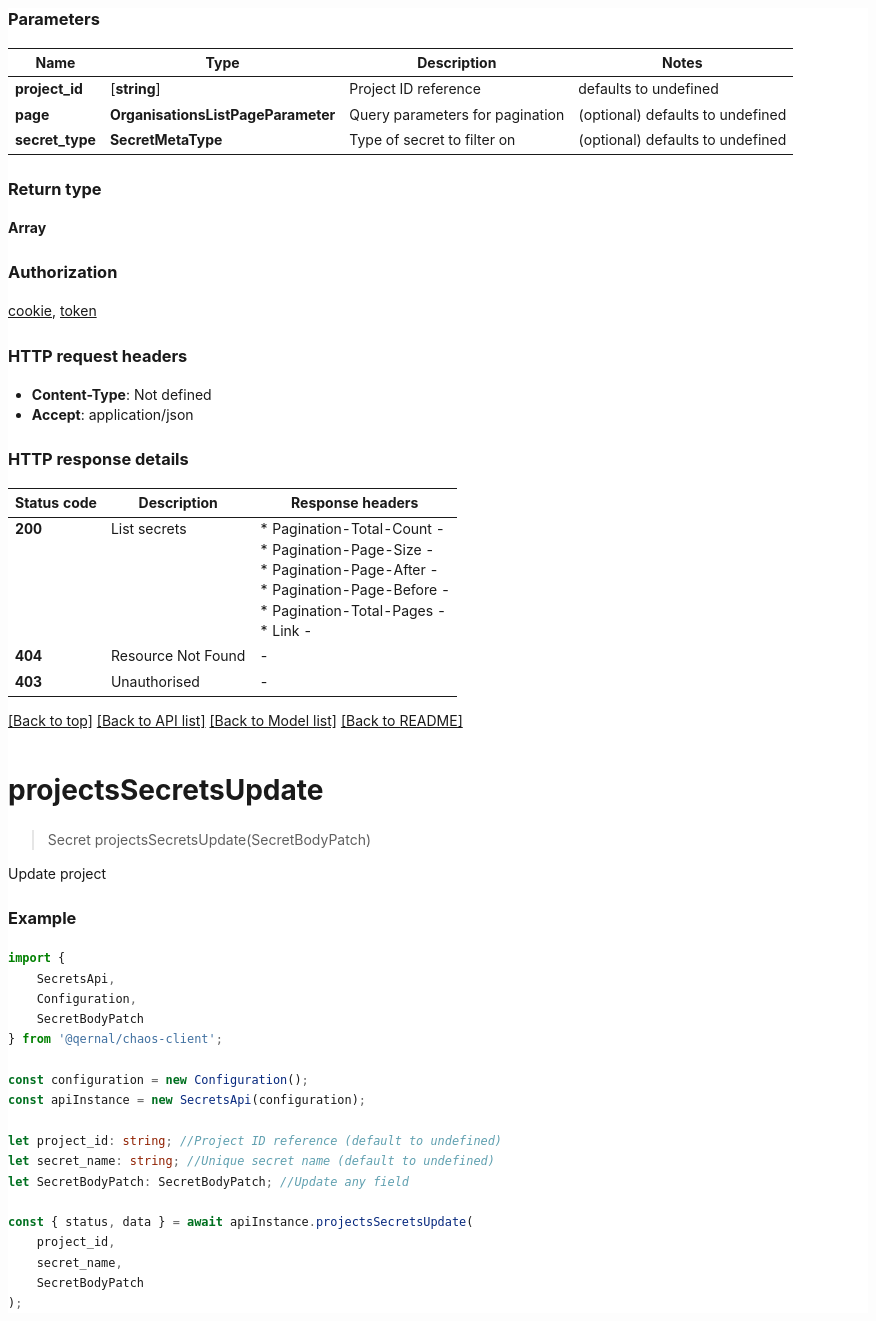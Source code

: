 ### Parameters

|Name | Type | Description  | Notes|
|------------- | ------------- | ------------- | -------------|
| **project_id** | [**string**] | Project ID reference | defaults to undefined|
| **page** | **OrganisationsListPageParameter** | Query parameters for pagination | (optional) defaults to undefined|
| **secret_type** | **SecretMetaType** | Type of secret to filter on | (optional) defaults to undefined|


### Return type

**Array<Secret>**

### Authorization

[cookie](../README.md#cookie), [token](../README.md#token)

### HTTP request headers

 - **Content-Type**: Not defined
 - **Accept**: application/json


### HTTP response details
| Status code | Description | Response headers |
|-------------|-------------|------------------|
|**200** | List secrets |  * Pagination-Total-Count -  <br>  * Pagination-Page-Size -  <br>  * Pagination-Page-After -  <br>  * Pagination-Page-Before -  <br>  * Pagination-Total-Pages -  <br>  * Link -  <br>  |
|**404** | Resource Not Found |  -  |
|**403** | Unauthorised |  -  |

[[Back to top]](#) [[Back to API list]](../README.md#documentation-for-api-endpoints) [[Back to Model list]](../README.md#documentation-for-models) [[Back to README]](../README.md)

# **projectsSecretsUpdate**
> Secret projectsSecretsUpdate(SecretBodyPatch)

Update project

### Example

```typescript
import {
    SecretsApi,
    Configuration,
    SecretBodyPatch
} from '@qernal/chaos-client';

const configuration = new Configuration();
const apiInstance = new SecretsApi(configuration);

let project_id: string; //Project ID reference (default to undefined)
let secret_name: string; //Unique secret name (default to undefined)
let SecretBodyPatch: SecretBodyPatch; //Update any field

const { status, data } = await apiInstance.projectsSecretsUpdate(
    project_id,
    secret_name,
    SecretBodyPatch
);
```

